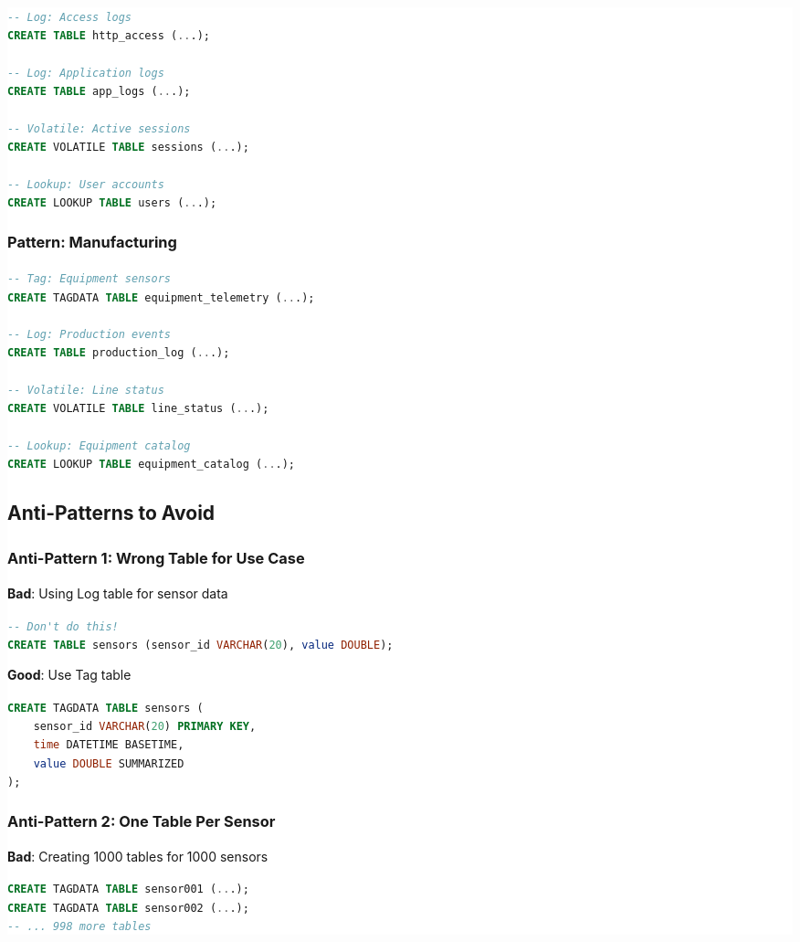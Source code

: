 ```sql
-- Log: Access logs
CREATE TABLE http_access (...);

-- Log: Application logs
CREATE TABLE app_logs (...);

-- Volatile: Active sessions
CREATE VOLATILE TABLE sessions (...);

-- Lookup: User accounts
CREATE LOOKUP TABLE users (...);
```

### Pattern: Manufacturing

```sql
-- Tag: Equipment sensors
CREATE TAGDATA TABLE equipment_telemetry (...);

-- Log: Production events
CREATE TABLE production_log (...);

-- Volatile: Line status
CREATE VOLATILE TABLE line_status (...);

-- Lookup: Equipment catalog
CREATE LOOKUP TABLE equipment_catalog (...);
```

## Anti-Patterns to Avoid

### Anti-Pattern 1: Wrong Table for Use Case

**Bad**: Using Log table for sensor data
```sql
-- Don't do this!
CREATE TABLE sensors (sensor_id VARCHAR(20), value DOUBLE);
```

**Good**: Use Tag table
```sql
CREATE TAGDATA TABLE sensors (
    sensor_id VARCHAR(20) PRIMARY KEY,
    time DATETIME BASETIME,
    value DOUBLE SUMMARIZED
);
```

### Anti-Pattern 2: One Table Per Sensor

**Bad**: Creating 1000 tables for 1000 sensors
```sql
CREATE TAGDATA TABLE sensor001 (...);
CREATE TAGDATA TABLE sensor002 (...);
-- ... 998 more tables
```
